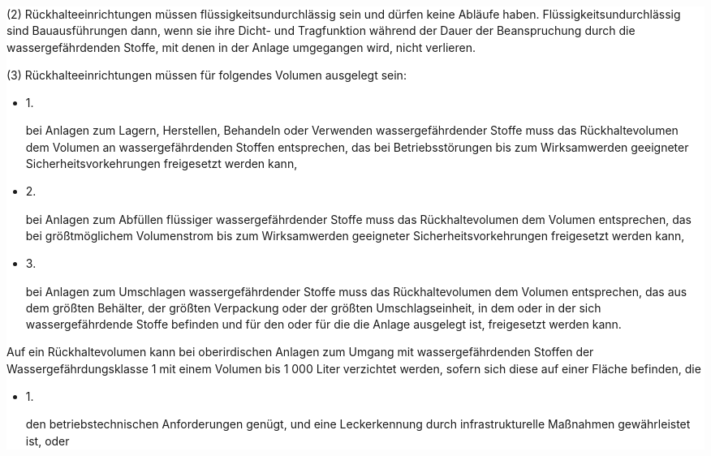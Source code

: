 </div>

<div class="jurAbsatz">

(2) Rückhalteeinrichtungen müssen flüssigkeitsundurchlässig sein und
dürfen keine Abläufe haben. Flüssigkeitsundurchlässig sind
Bauausführungen dann, wenn sie ihre Dicht- und Tragfunktion während der
Dauer der Beanspruchung durch die wassergefährdenden Stoffe, mit denen
in der Anlage umgegangen wird, nicht verlieren.

</div>

<div class="jurAbsatz">

(3) Rückhalteeinrichtungen müssen für folgendes Volumen ausgelegt sein:

  - 1\.
    
    <div>
    
    bei Anlagen zum Lagern, Herstellen, Behandeln oder Verwenden
    wassergefährdender Stoffe muss das Rückhaltevolumen dem Volumen an
    wassergefährdenden Stoffen entsprechen, das bei Betriebsstörungen
    bis zum Wirksamwerden geeigneter Sicherheitsvorkehrungen freigesetzt
    werden kann,
    
    </div>

  - 2\.
    
    <div>
    
    bei Anlagen zum Abfüllen flüssiger wassergefährdender Stoffe muss
    das Rückhaltevolumen dem Volumen entsprechen, das bei größtmöglichem
    Volumenstrom bis zum Wirksamwerden geeigneter
    Sicherheitsvorkehrungen freigesetzt werden kann,
    
    </div>

  - 3\.
    
    <div>
    
    bei Anlagen zum Umschlagen wassergefährdender Stoffe muss das
    Rückhaltevolumen dem Volumen entsprechen, das aus dem größten
    Behälter, der größten Verpackung oder der größten Umschlagseinheit,
    in dem oder in der sich wassergefährdende Stoffe befinden und für
    den oder für die die Anlage ausgelegt ist, freigesetzt werden kann.
    
    </div>

Auf ein Rückhaltevolumen kann bei oberirdischen Anlagen zum Umgang mit
wassergefährdenden Stoffen der Wassergefährdungsklasse 1 mit einem
Volumen bis 1 000 Liter verzichtet werden, sofern sich diese auf einer
Fläche befinden, die

  - 1\.
    
    <div>
    
    den betriebstechnischen Anforderungen genügt, und eine Leckerkennung
    durch infrastrukturelle Maßnahmen gewährleistet ist, oder
    